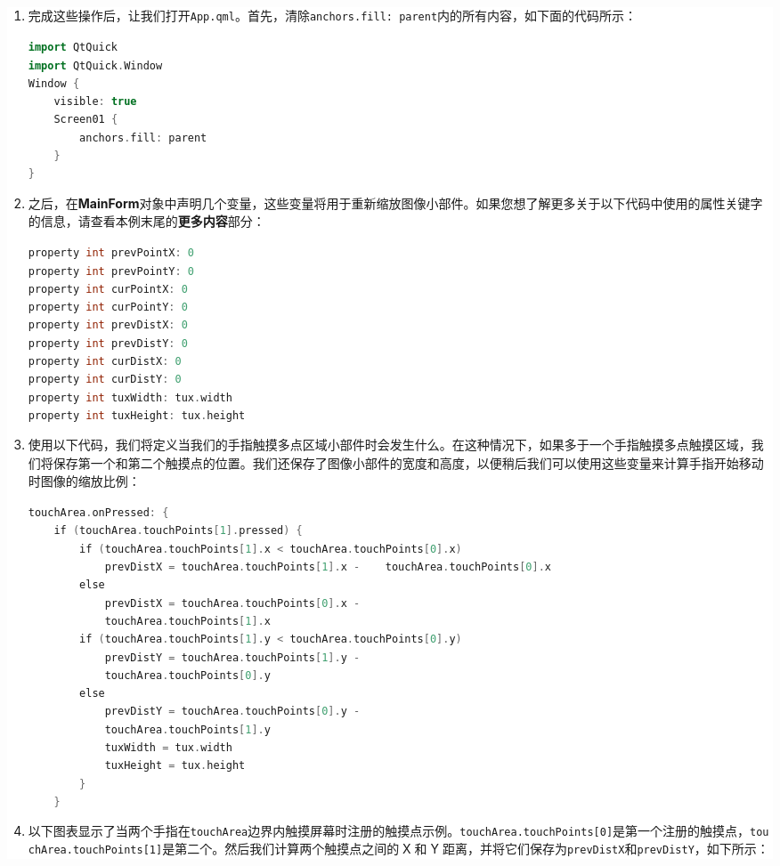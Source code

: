 1.  完成这些操作后，让我们打开`App.qml`。首先，清除`anchors.fill: parent`内的所有内容，如下面的代码所示：

    ```cpp
    import QtQuick
    import QtQuick.Window
    Window {
        visible: true
        Screen01 {
            anchors.fill: parent
        }
    }
    ```

1.  之后，在**MainForm**对象中声明几个变量，这些变量将用于重新缩放图像小部件。如果您想了解更多关于以下代码中使用的属性关键字的信息，请查看本例末尾的**更多内容**部分：

    ```cpp
    property int prevPointX: 0
    property int prevPointY: 0
    property int curPointX: 0
    property int curPointY: 0
    property int prevDistX: 0
    property int prevDistY: 0
    property int curDistX: 0
    property int curDistY: 0
    property int tuxWidth: tux.width
    property int tuxHeight: tux.height
    ```

1.  使用以下代码，我们将定义当我们的手指触摸多点区域小部件时会发生什么。在这种情况下，如果多于一个手指触摸多点触摸区域，我们将保存第一个和第二个触摸点的位置。我们还保存了图像小部件的宽度和高度，以便稍后我们可以使用这些变量来计算手指开始移动时图像的缩放比例：

    ```cpp
    touchArea.onPressed: {
        if (touchArea.touchPoints[1].pressed) {
            if (touchArea.touchPoints[1].x < touchArea.touchPoints[0].x)
                prevDistX = touchArea.touchPoints[1].x -    touchArea.touchPoints[0].x
            else
                prevDistX = touchArea.touchPoints[0].x -
                touchArea.touchPoints[1].x
            if (touchArea.touchPoints[1].y < touchArea.touchPoints[0].y)
                prevDistY = touchArea.touchPoints[1].y -
                touchArea.touchPoints[0].y
            else
                prevDistY = touchArea.touchPoints[0].y -
                touchArea.touchPoints[1].y
                tuxWidth = tux.width
                tuxHeight = tux.height
            }
        }
    ```

1.  以下图表显示了当两个手指在`touchArea`边界内触摸屏幕时注册的触摸点示例。`touchArea.touchPoints[0]`是第一个注册的触摸点，`touchArea.touchPoints[1]`是第二个。然后我们计算两个触摸点之间的 X 和 Y 距离，并将它们保存为`prevDistX`和`prevDistY`，如下所示：
